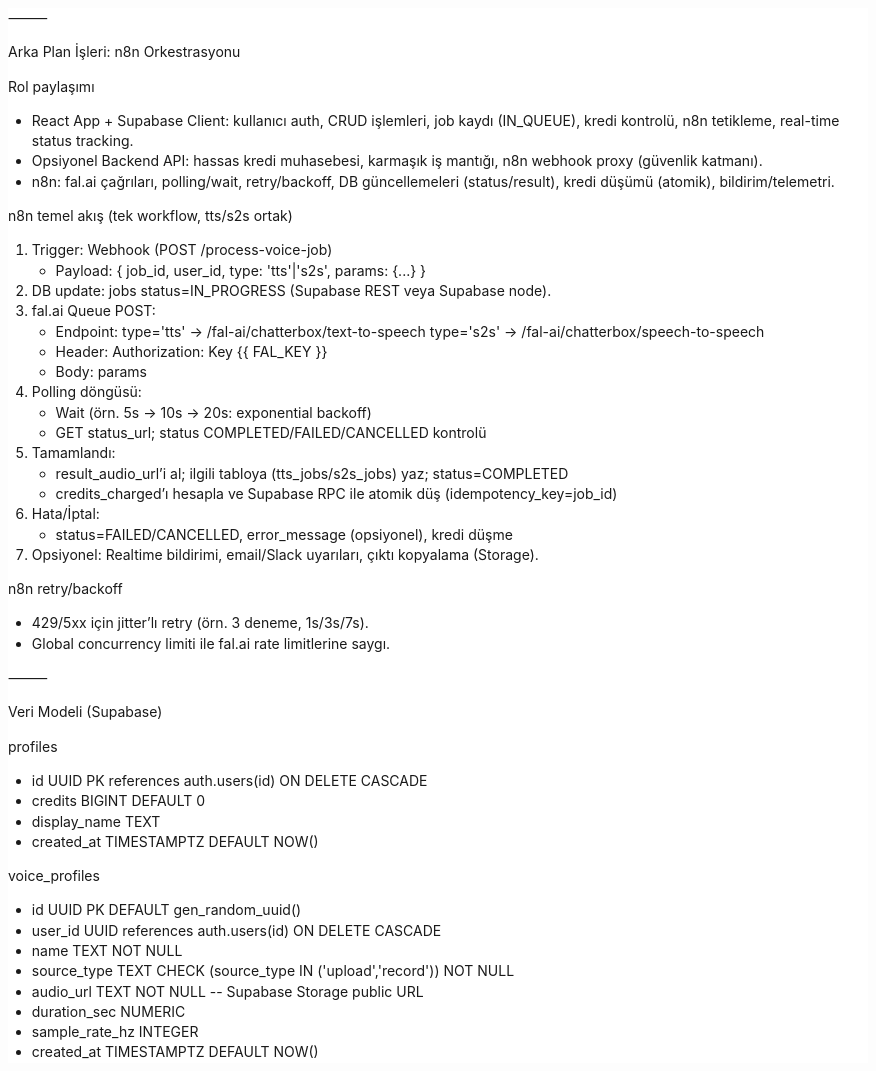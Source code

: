 ⸻

Arka Plan İşleri: n8n Orkestrasyonu

Rol paylaşımı
- React App + Supabase Client: kullanıcı auth, CRUD işlemleri, job kaydı (IN_QUEUE), kredi kontrolü, n8n tetikleme, real-time status tracking.
- Opsiyonel Backend API: hassas kredi muhasebesi, karmaşık iş mantığı, n8n webhook proxy (güvenlik katmanı).
- n8n: fal.ai çağrıları, polling/wait, retry/backoff, DB güncellemeleri (status/result), kredi düşümü (atomik), bildirim/telemetri.

n8n temel akış (tek workflow, tts/s2s ortak)
1) Trigger: Webhook (POST /process-voice-job)
   - Payload: { job_id, user_id, type: 'tts'|'s2s', params: {...} }
2) DB update: jobs status=IN_PROGRESS (Supabase REST veya Supabase node).
3) fal.ai Queue POST:
   - Endpoint: type='tts' → /fal-ai/chatterbox/text-to-speech
               type='s2s' → /fal-ai/chatterbox/speech-to-speech
   - Header: Authorization: Key {{ FAL_KEY }}
   - Body: params
4) Polling döngüsü:
   - Wait (örn. 5s → 10s → 20s: exponential backoff)
   - GET status_url; status COMPLETED/FAILED/CANCELLED kontrolü
5) Tamamlandı:
   - result_audio_url’i al; ilgili tabloya (tts_jobs/s2s_jobs) yaz; status=COMPLETED
   - credits_charged’ı hesapla ve Supabase RPC ile atomik düş (idempotency_key=job_id)
6) Hata/İptal:
   - status=FAILED/CANCELLED, error_message (opsiyonel), kredi düşme
7) Opsiyonel: Realtime bildirimi, email/Slack uyarıları, çıktı kopyalama (Storage).

n8n retry/backoff
- 429/5xx için jitter’lı retry (örn. 3 deneme, 1s/3s/7s).
- Global concurrency limiti ile fal.ai rate limitlerine saygı.

⸻

Veri Modeli (Supabase)

profiles
- id UUID PK references auth.users(id) ON DELETE CASCADE
- credits BIGINT DEFAULT 0
- display_name TEXT
- created_at TIMESTAMPTZ DEFAULT NOW()

voice_profiles
- id UUID PK DEFAULT gen_random_uuid()
- user_id UUID references auth.users(id) ON DELETE CASCADE
- name TEXT NOT NULL
- source_type TEXT CHECK (source_type IN ('upload','record')) NOT NULL
- audio_url TEXT NOT NULL -- Supabase Storage public URL
- duration_sec NUMERIC
- sample_rate_hz INTEGER
- created_at TIMESTAMPTZ DEFAULT NOW()
